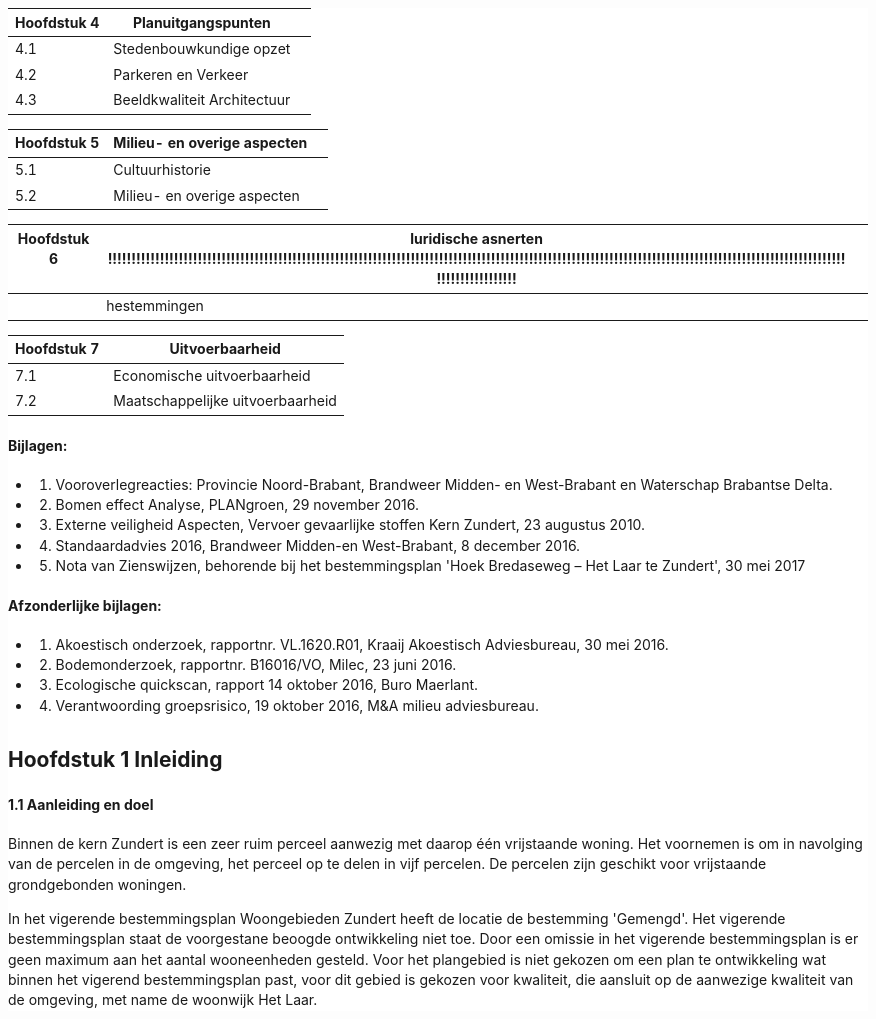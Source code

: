 | Hoofdstuk 4 | Planuitgangspunten          |  |
|-------------|-----------------------------|--|
| 4.1         | Stedenbouwkundige opzet     |  |
| 4.2         | Parkeren en Verkeer         |  |
| 4.3         | Beeldkwaliteit Architectuur |  |

| Hoofdstuk 5 | Milieu- en overige aspecten |  |
|-------------|-----------------------------|--|
| 5.1         | Cultuurhistorie             |  |
| 5.2         | Milieu- en overige aspecten |  |

| Hoofdstuk 6 | luridische asnerten<br>!!!!!!!!!!!!!!!!!!!!!!!!!!!!!!!!!!!!!!!!!!!!!!!!!!!!!!!!!!!!!!!!!!!!!!!!!!!!!!!!!!!!!!!!!!!!!!!!!!!!!!!!!!!!!!!!!!!!!!!!!!!!!!!!!!!!!!!!!!!!!!!!!!!!!!!!!!!!!!!!!!!!!!!!!!!!! |  |
|-------------|------------------------------------------------------------------------------------------------------------------------------------------------------------------------------------------------------|--|
|             | hestemmingen                                                                                                                                                                                         |  |

| Hoofdstuk 7 | Uitvoerbaarheid                  |
|-------------|----------------------------------|
| 7.1         | Economische uitvoerbaarheid      |
| 7.2         | Maatschappelijke uitvoerbaarheid |

#### Bijlagen:

- 1. Vooroverlegreacties: Provincie Noord-Brabant, Brandweer Midden- en West-Brabant en Waterschap Brabantse Delta.
- 2. Bomen effect Analyse, PLANgroen, 29 november 2016.
- 3. Externe veiligheid Aspecten, Vervoer gevaarlijke stoffen Kern Zundert, 23 augustus 2010.
- 4. Standaardadvies 2016, Brandweer Midden-en West-Brabant, 8 december 2016.
- 5. Nota van Zienswijzen, behorende bij het bestemmingsplan 'Hoek Bredaseweg – Het Laar te Zundert', 30 mei 2017

#### Afzonderlijke bijlagen:

- 1. Akoestisch onderzoek, rapportnr. VL.1620.R01, Kraaij Akoestisch Adviesbureau, 30 mei 2016.
- 2. Bodemonderzoek, rapportnr. B16016/VO, Milec, 23 juni 2016.
- 3. Ecologische quickscan, rapport 14 oktober 2016, Buro Maerlant.
- 4. Verantwoording groepsrisico, 19 oktober 2016, M&A milieu adviesbureau.

## <span id="page-5-0"></span>**Hoofdstuk 1 Inleiding**

#### <span id="page-5-1"></span>**1.1 Aanleiding en doel**

Binnen de kern Zundert is een zeer ruim perceel aanwezig met daarop één vrijstaande woning. Het voornemen is om in navolging van de percelen in de omgeving, het perceel op te delen in vijf percelen. De percelen zijn geschikt voor vrijstaande grondgebonden woningen.

In het vigerende bestemmingsplan Woongebieden Zundert heeft de locatie de bestemming 'Gemengd'. Het vigerende bestemmingsplan staat de voorgestane beoogde ontwikkeling niet toe. Door een omissie in het vigerende bestemmingsplan is er geen maximum aan het aantal wooneenheden gesteld. Voor het plangebied is niet gekozen om een plan te ontwikkeling wat binnen het vigerend bestemmingsplan past, voor dit gebied is gekozen voor kwaliteit, die aansluit op de aanwezige kwaliteit van de omgeving, met name de woonwijk Het Laar.
